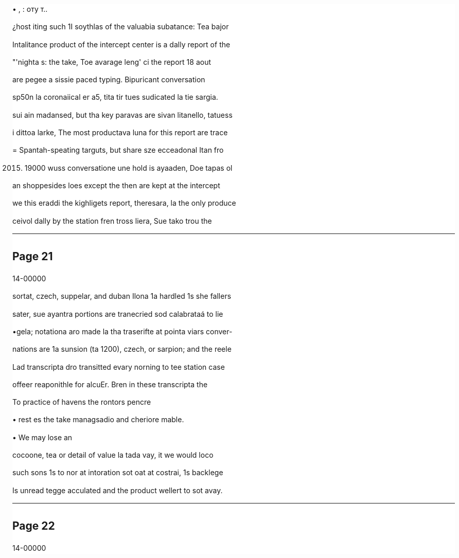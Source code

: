 • , : оту т..

¿host iting such 1I soythlas of the valuabia subatance: Tea bajor

Intalitance product of the intercept center is a dally report of the

"'nighta s: the take, Toe avarage leng' ci the report 18 aout

are pegee a sissie paced typing. Bipuricant conversation

sp50n la coronaiical er a5, tita tir tues sudicated la tie sargia.

sui ain madansed, but tha key paravas are sivan litanello, tatuess

i dittoa larke, The most productava luna for this report are trace

= Spantah-speating targuts, but share sze ecceadonal Itan fro

02015. 19000 wuss conversatione une hold is ayaaden, Doe tapas ol

an shoppesides loes except the then are kept at the intercept

we this eraddi the kighligets report, theresara, la the only produce

ceivol dally by the station fren tross liera, Sue tako trou the

---

## Page 21

14-00000

sortat, czech, suppelar, and duban Ilona 1a hardled 1s she fallers

sater, sue ayantra portions are tranecried sod calabrataá to lie

•gela; notationa aro made la tha traserifte at pointa viars conver-

nations are 1a sunsion (ta 1200), czech, or sarpion; and the reele

Lad transcripta dro transitted evary norning to tee station case

offeer reaponithle for alcuEr. Bren in these transcripta the

To practice of havens the rontors pencre

• rest es the take managsadio and cheriore mable.

• We may lose an

cocoone, tea or detail of value la tada vay, it we would loco

such sons 1s to nor at intoration sot oat at costrai, 1s backlege

Is unread tegge acculated and the product wellert to sot avay.

---

## Page 22

14-00000
